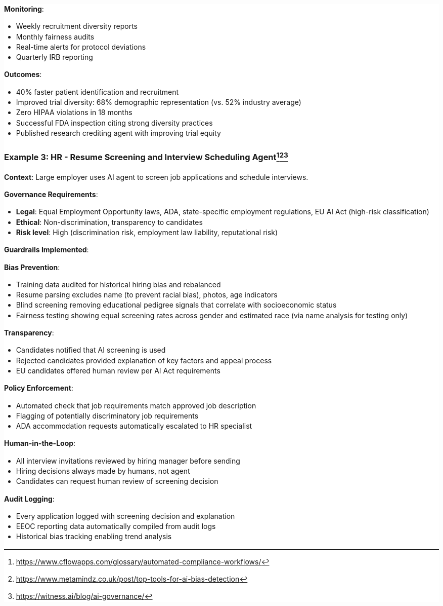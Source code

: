 **Monitoring**:

- Weekly recruitment diversity reports
- Monthly fairness audits
- Real-time alerts for protocol deviations
- Quarterly IRB reporting

**Outcomes**:

- 40% faster patient identification and recruitment
- Improved trial diversity: 68% demographic representation (vs. 52% industry average)
- Zero HIPAA violations in 18 months
- Successful FDA inspection citing strong diversity practices
- Published research crediting agent with improving trial equity


### Example 3: HR - Resume Screening and Interview Scheduling Agent[^65][^38][^3]

**Context**: Large employer uses AI agent to screen job applications and schedule interviews.

**Governance Requirements**:

- **Legal**: Equal Employment Opportunity laws, ADA, state-specific employment regulations, EU AI Act (high-risk classification)
- **Ethical**: Non-discrimination, transparency to candidates
- **Risk level**: High (discrimination risk, employment law liability, reputational risk)

**Guardrails Implemented**:

**Bias Prevention**:

- Training data audited for historical hiring bias and rebalanced
- Resume parsing excludes name (to prevent racial bias), photos, age indicators
- Blind screening removing educational pedigree signals that correlate with socioeconomic status
- Fairness testing showing equal screening rates across gender and estimated race (via name analysis for testing only)

**Transparency**:

- Candidates notified that AI screening is used
- Rejected candidates provided explanation of key factors and appeal process
- EU candidates offered human review per AI Act requirements

**Policy Enforcement**:

- Automated check that job requirements match approved job description
- Flagging of potentially discriminatory job requirements
- ADA accommodation requests automatically escalated to HR specialist

**Human-in-the-Loop**:

- All interview invitations reviewed by hiring manager before sending
- Hiring decisions always made by humans, not agent
- Candidates can request human review of screening decision

**Audit Logging**:

- Every application logged with screening decision and explanation
- EEOC reporting data automatically compiled from audit logs
- Historical bias tracking enabling trend analysis


[^1]: https://www.ai21.com/knowledge/ai-governance-frameworks/
[^2]: https://www.ideas2it.com/blogs/ai-governance-tools-and-best-practices
[^3]: https://witness.ai/blog/ai-governance/
[^4]: https://arxiv.org/html/2505.23417v1
[^5]: https://www.ibm.com/thought-leadership/institute-business-value/en-us/report/ai-governance
[^6]: https://futransolutions.com/blog/ai-governance-in-2025-a-practical-guide-for-businesses/
[^7]: https://www.ibm.com/think/topics/ai-governance
[^8]: https://www.akira.ai/blog/guardrails-with-agentic-ai
[^9]: https://www.searchunify.com/resource-center/blog/mitigating-agentic-ai-risks-the-critical-role-of-guardrails
[^10]: https://academic.oup.com/policyandsociety/article/44/1/38/7965776
[^11]: https://hai.stanford.edu/news/humans-loop-design-interactive-ai-systems
[^12]: https://learn.microsoft.com/en-us/azure/architecture/ai-ml/guide/ai-agent-design-patterns
[^13]: https://cloud.google.com/architecture/choose-design-pattern-agentic-ai-system
[^14]: https://kanerika.com/blogs/ai-agent-orchestration/
[^15]: https://translucentcomputing.com/blog/how-agentic-ai-learns-key-strategies-for-workflow-automation/
[^16]: https://about.gitlab.com/the-source/ai/implementing-effective-guardrails-for-ai-agents/
[^17]: https://seclgroup.com/third-party-api-integration/
[^18]: https://www.trustcloud.ai/the-cisos-guide-to-ai-governance/
[^19]: https://scytale.ai/iso-42001/
[^20]: https://www.scrut.io/post/iso-42001
[^21]: https://www.cookieyes.com/blog/gdpr-logging-and-monitoring/
[^22]: https://www.exabeam.com/explainers/gdpr-compliance/how-does-gdpr-impact-log-management/
[^23]: https://www.cflowapps.com/how-automated-escalation-rules-reduce-approval-bottlenecks/
[^24]: https://hiverhq.com/blog/escalation-management
[^25]: https://www.recordskeeper.ai/immutable-audit-trails-blockchain/
[^26]: https://strategemist.com/blockchain-audit-models/
[^27]: https://www.logzilla.net/blogs/blockchain-log-management-immutable-logging
[^28]: https://www.linkedin.com/pulse/what-explainable-ai-xai-why-matters-enterprise-n-ix-8i8cf
[^29]: https://www.servicenow.com/ai/what-is-explainable-ai.html
[^30]: https://last9.io/blog/gdpr-log-management/
[^31]: https://www.scrut.io/hub/gdpr/gdpr-compliance-audit-checklist
[^32]: https://spotintelligence.com/2024/01/15/explainable-ai/
[^33]: https://www.ibm.com/think/topics/explainable-ai
[^34]: https://infobeans.ai/explainable-ai-solutions-for-enterprise-businesses-build-trust-and-improve-decision-making/
[^35]: https://www.altexsoft.com/blog/ai-guardrails/
[^36]: https://www.nist.gov/itl/ai-risk-management-framework
[^37]: https://www.tredence.com/blog/data-guardrails-in-agentic-ai-deployment
[^38]: https://www.metamindz.co.uk/post/top-tools-for-ai-bias-detection
[^39]: https://www.shaip.com/blog/designing-effective-human-in-the-loop-systems-for-ai-evaluation/
[^40]: https://cloud.google.com/discover/human-in-the-loop
[^41]: https://www.zycus.com/blog/source-to-pay/revolutionizing-procurement-requests-and-intake-management
[^42]: https://fedninjas.com/role-based-access-for-ai/
[^43]: https://www.sakurasky.com/blog/ai-agents-rbac-vertexai/
[^44]: https://www.redhat.com/en/topics/security/what-is-role-based-access-control
[^45]: https://nakisa.com/blog/how-enterprise-software-implements-role-based-access-control-rbac/
[^46]: https://www.linkedin.com/posts/travisjgood_ai-companies-are-at-an-interesting-compliance-activity-7371183215983828992-lD22
[^47]: https://www.neumetric.com/journal/iso-42001-compliance-automation-2751/
[^48]: https://www.isms.online/iso-42001/annex-a-controls/
[^49]: https://www.vanta.com/resources/iso-42001
[^50]: https://learnprompting.org/docs/prompt_hacking/injection
[^51]: https://blog.logrocket.com/protect-ai-agent-from-prompt-injection/
[^52]: https://www.relyance.ai/blog/ai-bias-detection
[^53]: https://testrigor.com/blog/ai-model-bias/
[^54]: https://www.ibm.com/think/insights/prevent-prompt-injection
[^55]: https://genai.owasp.org/llmrisk/llm01-prompt-injection/
[^56]: https://docs.aws.amazon.com/bedrock/latest/userguide/prompt-injection.html
[^57]: https://www.ibm.com/think/topics/prompt-injection
[^58]: https://unit42.paloaltonetworks.com/indirect-prompt-injection-poisons-ai-longterm-memory/
[^59]: https://www.tencentcloud.com/techpedia/126608
[^60]: https://developers.google.com/machine-learning/guides/adv-testing
[^61]: https://research.ibm.com/blog/securing-ai-workflows-with-adversarial-robustness
[^62]: https://datascientest.com/en/all-about-adversarial-robustness
[^63]: https://github.com/Trusted-AI/adversarial-robustness-toolbox
[^64]: https://air-governance-framework.finos.org/mitigations/mi-12_role-based-access-control-for-ai-data.html
[^65]: https://www.cflowapps.com/glossary/automated-compliance-workflows/
[^66]: https://www.scrut.io/post/compliance-automation
[^67]: https://www.insightful.io/blog/retrospective-project-analysis
[^68]: https://mastra.ai/docs/workflows/error-handling
[^69]: https://conductor.windriver.com/docs/25.03/working_with/workflows/error-handling/
[^70]: https://www.cloudeagle.ai/blogs/role-based-access-control
[^71]: https://www.ibm.com/think/topics/rbac
[^72]: https://www.lumos.com/topic/rbac-role-based-access-control-implementation
[^73]: https://www.sailpoint.com/identity-library/what-is-role-based-access-control
[^74]: https://www.avatier.com/blog/ai-irole-based-access-control/
[^75]: https://www.linkedin.com/pulse/automating-multistep-approvals-power-automate-effortless-document-ktnsf
[^76]: https://logit.io/blog/post/real-time-metrics-monitoring-alerting-enterprise/
[^77]: https://www.geeksforgeeks.org/artificial-intelligence/explainable-artificial-intelligencexai/
[^78]: https://www.sciencedirect.com/science/article/pii/S1566253523001148
[^79]: https://viso.ai/deep-learning/explainable-ai/
[^80]: https://www.datacamp.com/tutorial/explainable-ai-understanding-and-trusting-machine-learning-models
[^81]: https://www.moxo.com/blog/compliance-workflow-automation
[^82]: https://www.neumetric.com/how-do-compliance-policy-automation-tools-wor/
[^83]: https://docs.oracle.com/en/cloud/saas/b2c-service/famug/c-Escalating-answers-incidents-oppties-tasks-bq1133813.html
[^84]: https://bludigital.ai/blog/2024/10/28/the-ai-feedback-loop-continuous-learning-and-improvement-in-organizational-ai-systems/
[^85]: https://docs.aws.amazon.com/whitepapers/latest/accenture-ai-scaling-ml-and-deep-learning-models/monitoring-for-performance-and-bias.html
[^86]: https://www.cflowapps.com/parallel-pathways-multi-level-approvals-workflow/
[^87]: https://keylabs.ai/blog/establishing-continuous-feedback-loops-iteratively-improving-your-training-data/
[^88]: https://corporatefinanceinstitute.com/resources/data-science/ai-kpis-tracking-performance/
[^89]: https://www.userful.com/platform/notifications
[^90]: https://www.derdack.com/enterprisealert-alerting-software/
[^91]: https://verifywise.ai/lexicon/key-performance-indicators-kpis-for-ai-governance
[^92]: https://chooseacacia.com/measuring-success-key-metrics-and-kpis-for-ai-initiatives/
[^93]: https://aqua-cloud.io/feedback-loops-ai-test-automation/
[^94]: https://www.domo.com/learn/article/ai-governance-tools